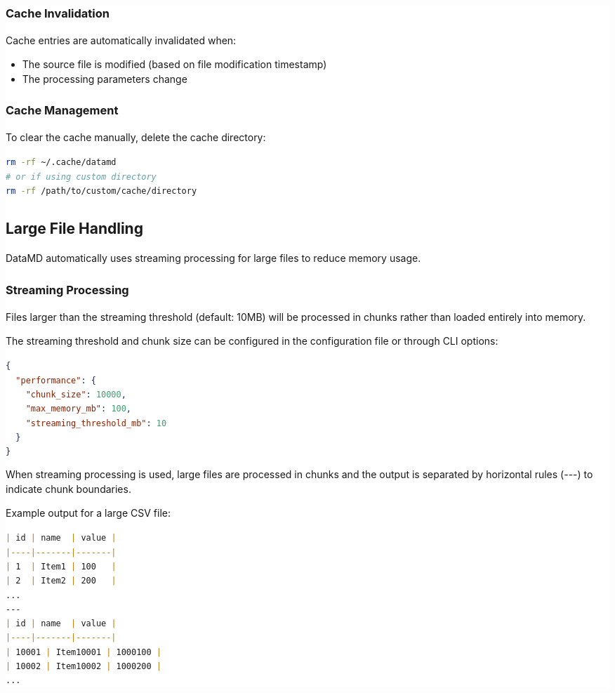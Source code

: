 ### Cache Invalidation

Cache entries are automatically invalidated when:

- The source file is modified (based on file modification timestamp)
- The processing parameters change

### Cache Management

To clear the cache manually, delete the cache directory:

```bash
rm -rf ~/.cache/datamd
# or if using custom directory
rm -rf /path/to/custom/cache/directory
```

## Large File Handling

DataMD automatically uses streaming processing for large files to reduce memory usage.

### Streaming Processing

Files larger than the streaming threshold (default: 10MB) will be processed in chunks rather than loaded entirely into memory.

The streaming threshold and chunk size can be configured in the configuration file or through CLI options:

```json
{
  "performance": {
    "chunk_size": 10000,
    "max_memory_mb": 100,
    "streaming_threshold_mb": 10
  }
}
```

When streaming processing is used, large files are processed in chunks and the output is separated by horizontal rules (---) to indicate chunk boundaries.

Example output for a large CSV file:
```markdown
| id | name  | value |
|----|-------|-------|
| 1  | Item1 | 100   |
| 2  | Item2 | 200   |
...
---
| id | name  | value |
|----|-------|-------|
| 10001 | Item10001 | 1000100 |
| 10002 | Item10002 | 1000200 |
...
```
